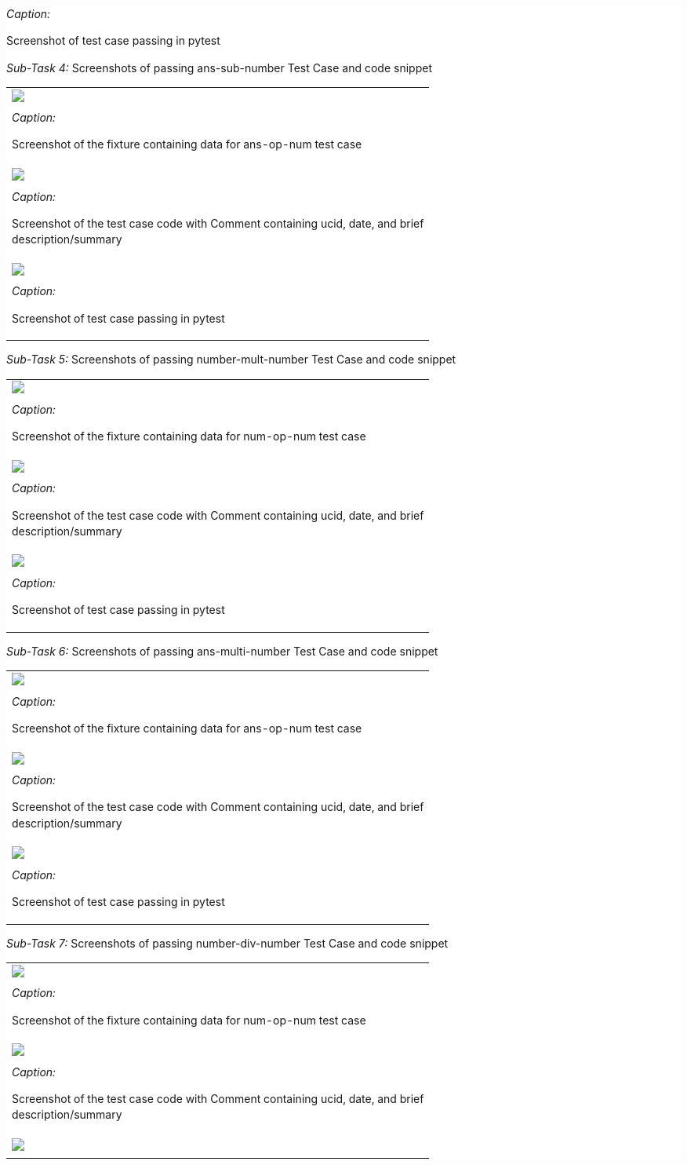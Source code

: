 <tr><td> <em>Caption:</em> <p>Screenshot of test case passing in pytest<br></p>
</td></tr>
</table></td></tr>
<tr><td> <em>Sub-Task 4: </em> Screenshots of passing ans-sub-number Test Case and code snippet</td></tr>
<tr><td><table><tr><td><img width="768px" src="https://user-images.githubusercontent.com/123982470/221749327-4170dd14-9aba-4e92-951f-84a94dcafe4b.png"/></td></tr>
<tr><td> <em>Caption:</em> <p>Screenshot of the fixture containing data for ans-op-num test case<br></p>
</td></tr>
<tr><td><img width="768px" src="https://user-images.githubusercontent.com/123982470/221749922-18336bab-ebb2-4c6b-8903-c3d5ab5f0a28.png"/></td></tr>
<tr><td> <em>Caption:</em> <p>Screenshot of the test case code with Comment containing ucid, date, and brief<br>description/summary<br></p>
</td></tr>
<tr><td><img width="768px" src="https://user-images.githubusercontent.com/123982470/221751424-0322cf38-b7f2-4367-8abf-453bf97e6740.png"/></td></tr>
<tr><td> <em>Caption:</em> <p>Screenshot of test case passing in pytest<br></p>
</td></tr>
</table></td></tr>
<tr><td> <em>Sub-Task 5: </em> Screenshots of passing number-mult-number Test Case and code snippet</td></tr>
<tr><td><table><tr><td><img width="768px" src="https://user-images.githubusercontent.com/123982470/221749055-bfc00f6a-ff6c-4397-bfda-676f97452597.png"/></td></tr>
<tr><td> <em>Caption:</em> <p>Screenshot of the fixture containing data for num-op-num test case<br></p>
</td></tr>
<tr><td><img width="768px" src="https://user-images.githubusercontent.com/123982470/221750018-a3bee307-09da-4856-9ccb-4facb985c7ca.png"/></td></tr>
<tr><td> <em>Caption:</em> <p>Screenshot of the test case code with Comment containing ucid, date, and brief<br>description/summary<br></p>
</td></tr>
<tr><td><img width="768px" src="https://user-images.githubusercontent.com/123982470/221751534-8c79dab2-fbfd-425d-927f-3fb8969f042c.png"/></td></tr>
<tr><td> <em>Caption:</em> <p>Screenshot of test case passing in pytest<br></p>
</td></tr>
</table></td></tr>
<tr><td> <em>Sub-Task 6: </em> Screenshots of passing ans-multi-number Test Case and code snippet</td></tr>
<tr><td><table><tr><td><img width="768px" src="https://user-images.githubusercontent.com/123982470/221749327-4170dd14-9aba-4e92-951f-84a94dcafe4b.png"/></td></tr>
<tr><td> <em>Caption:</em> <p>Screenshot of the fixture containing data for ans-op-num test case<br></p>
</td></tr>
<tr><td><img width="768px" src="https://user-images.githubusercontent.com/123982470/221750088-f893edcf-ec33-4a10-801e-9f37ea2eb720.png"/></td></tr>
<tr><td> <em>Caption:</em> <p>Screenshot of the test case code with Comment containing ucid, date, and brief<br>description/summary<br></p>
</td></tr>
<tr><td><img width="768px" src="https://user-images.githubusercontent.com/123982470/221751688-d9cb135d-b7fc-4376-b06f-f85188e76a1d.png"/></td></tr>
<tr><td> <em>Caption:</em> <p>Screenshot of test case passing in pytest<br></p>
</td></tr>
</table></td></tr>
<tr><td> <em>Sub-Task 7: </em> Screenshots of passing number-div-number Test Case and code snippet</td></tr>
<tr><td><table><tr><td><img width="768px" src="https://user-images.githubusercontent.com/123982470/221749055-bfc00f6a-ff6c-4397-bfda-676f97452597.png"/></td></tr>
<tr><td> <em>Caption:</em> <p>Screenshot of the fixture containing data for num-op-num test case<br></p>
</td></tr>
<tr><td><img width="768px" src="https://user-images.githubusercontent.com/123982470/221750173-f35be6e1-cdcf-4dfa-bf9c-15680af536b7.png"/></td></tr>
<tr><td> <em>Caption:</em> <p>Screenshot of the test case code with Comment containing ucid, date, and brief<br>description/summary<br></p>
</td></tr>
<tr><td><img width="768px" src="https://user-images.githubusercontent.com/123982470/221751804-b8bd0280-978a-4fc5-a40e-f4db120d7db8.png"/></td></tr>